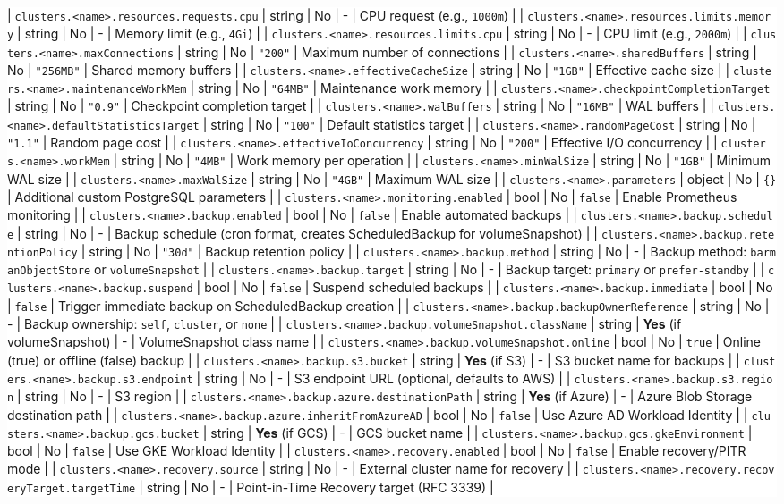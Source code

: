 | `clusters.<name>.resources.requests.cpu` | string | No | - | CPU request (e.g., `1000m`) |
| `clusters.<name>.resources.limits.memory` | string | No | - | Memory limit (e.g., `4Gi`) |
| `clusters.<name>.resources.limits.cpu` | string | No | - | CPU limit (e.g., `2000m`) |
| `clusters.<name>.maxConnections` | string | No | `"200"` | Maximum number of connections |
| `clusters.<name>.sharedBuffers` | string | No | `"256MB"` | Shared memory buffers |
| `clusters.<name>.effectiveCacheSize` | string | No | `"1GB"` | Effective cache size |
| `clusters.<name>.maintenanceWorkMem` | string | No | `"64MB"` | Maintenance work memory |
| `clusters.<name>.checkpointCompletionTarget` | string | No | `"0.9"` | Checkpoint completion target |
| `clusters.<name>.walBuffers` | string | No | `"16MB"` | WAL buffers |
| `clusters.<name>.defaultStatisticsTarget` | string | No | `"100"` | Default statistics target |
| `clusters.<name>.randomPageCost` | string | No | `"1.1"` | Random page cost |
| `clusters.<name>.effectiveIoConcurrency` | string | No | `"200"` | Effective I/O concurrency |
| `clusters.<name>.workMem` | string | No | `"4MB"` | Work memory per operation |
| `clusters.<name>.minWalSize` | string | No | `"1GB"` | Minimum WAL size |
| `clusters.<name>.maxWalSize` | string | No | `"4GB"` | Maximum WAL size |
| `clusters.<name>.parameters` | object | No | `{}` | Additional custom PostgreSQL parameters |
| `clusters.<name>.monitoring.enabled` | bool | No | `false` | Enable Prometheus monitoring |
| `clusters.<name>.backup.enabled` | bool | No | `false` | Enable automated backups |
| `clusters.<name>.backup.schedule` | string | No | - | Backup schedule (cron format, creates ScheduledBackup for volumeSnapshot) |
| `clusters.<name>.backup.retentionPolicy` | string | No | `"30d"` | Backup retention policy |
| `clusters.<name>.backup.method` | string | No | - | Backup method: `barmanObjectStore` or `volumeSnapshot` |
| `clusters.<name>.backup.target` | string | No | - | Backup target: `primary` or `prefer-standby` |
| `clusters.<name>.backup.suspend` | bool | No | `false` | Suspend scheduled backups |
| `clusters.<name>.backup.immediate` | bool | No | `false` | Trigger immediate backup on ScheduledBackup creation |
| `clusters.<name>.backup.backupOwnerReference` | string | No | - | Backup ownership: `self`, `cluster`, or `none` |
| `clusters.<name>.backup.volumeSnapshot.className` | string | **Yes** (if volumeSnapshot) | - | VolumeSnapshot class name |
| `clusters.<name>.backup.volumeSnapshot.online` | bool | No | `true` | Online (true) or offline (false) backup |
| `clusters.<name>.backup.s3.bucket` | string | **Yes** (if S3) | - | S3 bucket name for backups |
| `clusters.<name>.backup.s3.endpoint` | string | No | - | S3 endpoint URL (optional, defaults to AWS) |
| `clusters.<name>.backup.s3.region` | string | No | - | S3 region |
| `clusters.<name>.backup.azure.destinationPath` | string | **Yes** (if Azure) | - | Azure Blob Storage destination path |
| `clusters.<name>.backup.azure.inheritFromAzureAD` | bool | No | `false` | Use Azure AD Workload Identity |
| `clusters.<name>.backup.gcs.bucket` | string | **Yes** (if GCS) | - | GCS bucket name |
| `clusters.<name>.backup.gcs.gkeEnvironment` | bool | No | `false` | Use GKE Workload Identity |
| `clusters.<name>.recovery.enabled` | bool | No | `false` | Enable recovery/PITR mode |
| `clusters.<name>.recovery.source` | string | No | - | External cluster name for recovery |
| `clusters.<name>.recovery.recoveryTarget.targetTime` | string | No | - | Point-in-Time Recovery target (RFC 3339) |